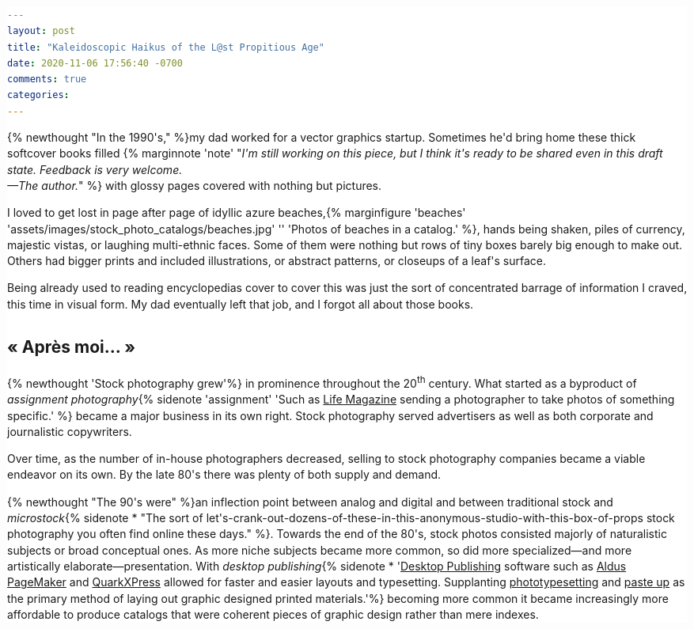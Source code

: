 ```yaml
---
layout: post
title: "Kaleidoscopic Haikus of the L@st Propitious Age"
date: 2020-11-06 17:56:40 -0700
comments: true
categories: 
---
```

<style  type="text/css">
h1 { font-variant: small-caps; } 
article > ul {
    margin-top: 1rem;
}
li {
    margin-top: 0;
}
li li .sidenote, li li .marginnote {
    margin-right: -120%;
}
</style>

{% newthought "In the 1990's," %}my dad worked for a vector graphics startup. Sometimes he'd bring home these thick softcover books filled {% marginnote 'note' "*I'm still working on this piece, but I think it's ready to be shared even in this draft state. Feedback is very welcome.<br/> &mdash;The author.*" %} with glossy pages covered with nothing but pictures.

I loved to get lost in page after page of idyllic azure beaches,{% marginfigure 'beaches' 'assets/images/stock_photo_catalogs/beaches.jpg' '' 'Photos of beaches in a catalog.' %}, hands being shaken, piles of currency, majestic vistas, or laughing multi-ethnic faces. Some of them were nothing but rows of tiny boxes barely big enough to make out. Others had bigger prints and included illustrations, or abstract patterns, or closeups of a leaf's surface.

Being already used to reading encyclopedias cover to cover this was just the sort of concentrated barrage of information I craved, this time in visual form. My dad eventually left that job, and I forgot all about those books.

## &laquo; Après moi&hellip; &raquo;

{% newthought 'Stock photography grew'%} in prominence throughout the 20<sup>th</sup> century. What started as a byproduct of *assignment photography*{% sidenote 'assignment' 'Such as [Life Magazine](https://en.wikipedia.org/wiki/Life_(magazine)) sending a photographer to take photos of something specific.' %} became a major business in its own right. Stock photography served advertisers as well as both corporate and journalistic copywriters.

Over time, as the number of in-house photographers decreased, selling to stock photography companies became a viable endeavor on its own. By the late 80's there was plenty of both supply and demand.

{% newthought "The 90's were" %}an inflection point between analog and digital and between traditional stock and *microstock*{% sidenote * "The sort of let's-crank-out-dozens-of-these-in-this-anonymous-studio-with-this-box-of-props stock photography you often find online these days." %}. Towards the end of the 80's, stock photos consisted majorly of naturalistic subjects or broad conceptual ones. As more niche subjects became more common, so did more specialized&mdash;and more artistically elaborate&mdash;presentation. With *desktop publishing*{% sidenote * '[Desktop Publishing](https://en.wikipedia.org/wiki/Desktop_publishing) software such as [Aldus PageMaker](https://en.wikipedia.org/wiki/Adobe_PageMaker) and [QuarkXPress](https://en.wikipedia.org/wiki/QuarkXPress) allowed for faster and easier layouts and typesetting. Supplanting [phototypesetting](https://en.wikipedia.org/wiki/Phototypesetting) and [paste up](https://en.wikipedia.org/wiki/Paste_up) as the primary method of laying out graphic designed printed materials.'%} becoming more common it became increasingly more affordable to produce catalogs that were coherent pieces of graphic design rather than mere indexes.
